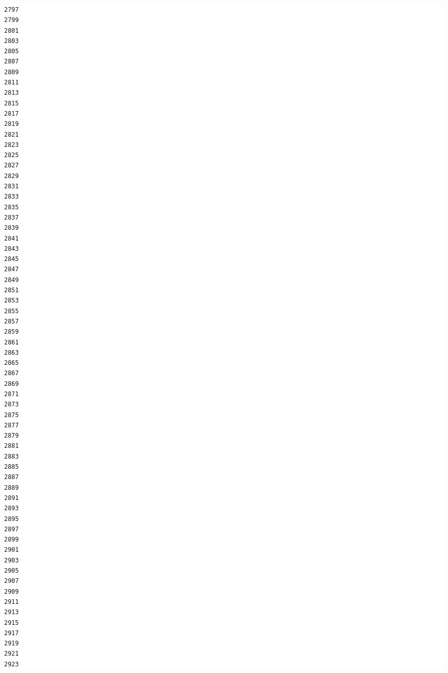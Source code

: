     2797
    2799
    2801
    2803
    2805
    2807
    2809
    2811
    2813
    2815
    2817
    2819
    2821
    2823
    2825
    2827
    2829
    2831
    2833
    2835
    2837
    2839
    2841
    2843
    2845
    2847
    2849
    2851
    2853
    2855
    2857
    2859
    2861
    2863
    2865
    2867
    2869
    2871
    2873
    2875
    2877
    2879
    2881
    2883
    2885
    2887
    2889
    2891
    2893
    2895
    2897
    2899
    2901
    2903
    2905
    2907
    2909
    2911
    2913
    2915
    2917
    2919
    2921
    2923